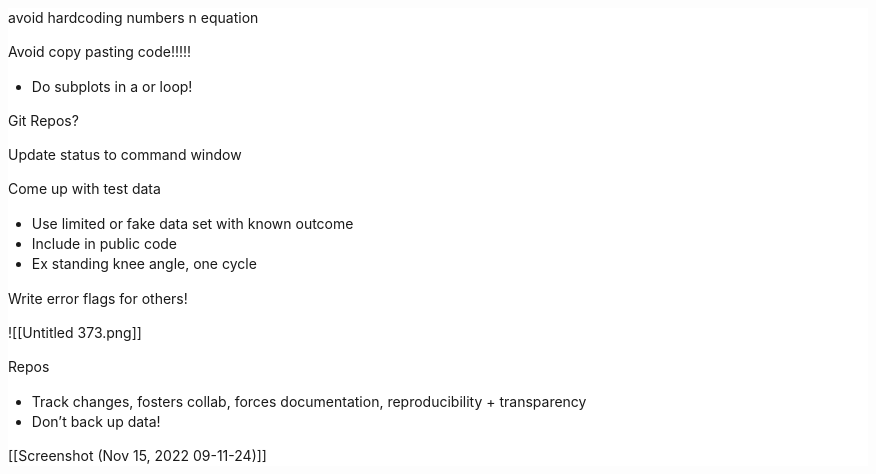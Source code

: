 avoid hardcoding numbers n equation

Avoid copy pasting code!!!!!

- Do subplots in a or loop!

Git Repos?

Update status to command window

Come up with test data

- Use limited or fake data set with known outcome
- Include in public code
- Ex standing knee angle, one cycle

Write error flags for others!

![[Untitled 373.png]]

Repos

- Track changes, fosters collab, forces documentation, reproducibility + transparency
- Don’t back up data!

  

[[Screenshot (Nov 15, 2022 09-11-24)]]
